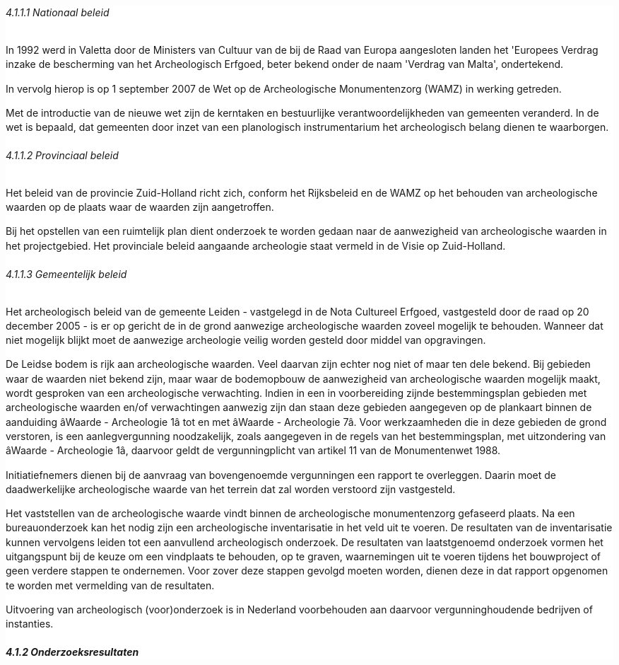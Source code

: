 ###### 4\.1\.1\.1 Nationaal beleid

In 1992 werd in Valetta door de Ministers van Cultuur van de bij de Raad van Europa aangesloten landen het 'Europees Verdrag inzake de bescherming van het Archeologisch Erfgoed, beter bekend onder de naam 'Verdrag van Malta', ondertekend.

In vervolg hierop is op 1 september 2007 de Wet op de Archeologische Monumentenzorg (WAMZ) in werking getreden.

Met de introductie van de nieuwe wet zijn de kerntaken en bestuurlijke verantwoordelijkheden van gemeenten veranderd. In de wet is bepaald, dat gemeenten door inzet van een planologisch instrumentarium het archeologisch belang dienen te waarborgen.

###### 4\.1\.1\.2 Provinciaal beleid

Het beleid van de provincie Zuid\-Holland richt zich, conform het Rijksbeleid en de WAMZ op het behouden van archeologische waarden op de plaats waar de waarden zijn aangetroffen.

Bij het opstellen van een ruimtelijk plan dient onderzoek te worden gedaan naar de aanwezigheid van archeologische waarden in het projectgebied. Het provinciale beleid aangaande archeologie staat vermeld in de Visie op Zuid\-Holland.

###### 4\.1\.1\.3 Gemeentelijk beleid

Het archeologisch beleid van de gemeente Leiden \- vastgelegd in de Nota Cultureel Erfgoed, vastgesteld door de raad op 20 december 2005 \- is er op gericht de in de grond aanwezige archeologische waarden zoveel mogelijk te behouden. Wanneer dat niet mogelijk blijkt moet de aanwezige archeologie veilig worden gesteld door middel van opgravingen.

De Leidse bodem is rijk aan archeologische waarden. Veel daarvan zijn echter nog niet of maar ten dele bekend. Bij gebieden waar de waarden niet bekend zijn, maar waar de bodemopbouw de aanwezigheid van archeologische waarden mogelijk maakt, wordt gesproken van een archeologische verwachting. Indien in een in voorbereiding zijnde bestemmingsplan gebieden met archeologische waarden en/of verwachtingen aanwezig zijn dan staan deze gebieden aangegeven op de plankaart binnen de aanduiding âWaarde \- Archeologie 1â tot en met âWaarde \- Archeologie 7â. Voor werkzaamheden die in deze gebieden de grond verstoren, is een aanlegvergunning noodzakelijk, zoals aangegeven in de regels van het bestemmingsplan, met uitzondering van âWaarde \- Archeologie 1â, daarvoor geldt de vergunningplicht van artikel 11 van de Monumentenwet 1988\.

Initiatiefnemers dienen bij de aanvraag van bovengenoemde vergunningen een rapport te overleggen. Daarin moet de daadwerkelijke archeologische waarde van het terrein dat zal worden verstoord zijn vastgesteld.

Het vaststellen van de archeologische waarde vindt binnen de archeologische monumentenzorg gefaseerd plaats. Na een bureauonderzoek kan het nodig zijn een archeologische inventarisatie in het veld uit te voeren. De resultaten van de inventarisatie kunnen vervolgens leiden tot een aanvullend archeologisch onderzoek. De resultaten van laatstgenoemd onderzoek vormen het uitgangspunt bij de keuze om een vindplaats te behouden, op te graven, waarnemingen uit te voeren tijdens het bouwproject of geen verdere stappen te ondernemen. Voor zover deze stappen gevolgd moeten worden, dienen deze in dat rapport opgenomen te worden met vermelding van de resultaten.

Uitvoering van archeologisch (voor)onderzoek is in Nederland voorbehouden aan daarvoor vergunninghoudende bedrijven of instanties.

##### 4\.1\.2 Onderzoeksresultaten
